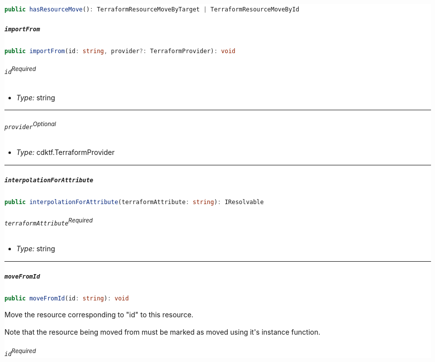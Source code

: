 ```typescript
public hasResourceMove(): TerraformResourceMoveByTarget | TerraformResourceMoveById
```

##### `importFrom` <a name="importFrom" id="@cdktf/provider-acme.certificate.Certificate.importFrom"></a>

```typescript
public importFrom(id: string, provider?: TerraformProvider): void
```

###### `id`<sup>Required</sup> <a name="id" id="@cdktf/provider-acme.certificate.Certificate.importFrom.parameter.id"></a>

- *Type:* string

---

###### `provider`<sup>Optional</sup> <a name="provider" id="@cdktf/provider-acme.certificate.Certificate.importFrom.parameter.provider"></a>

- *Type:* cdktf.TerraformProvider

---

##### `interpolationForAttribute` <a name="interpolationForAttribute" id="@cdktf/provider-acme.certificate.Certificate.interpolationForAttribute"></a>

```typescript
public interpolationForAttribute(terraformAttribute: string): IResolvable
```

###### `terraformAttribute`<sup>Required</sup> <a name="terraformAttribute" id="@cdktf/provider-acme.certificate.Certificate.interpolationForAttribute.parameter.terraformAttribute"></a>

- *Type:* string

---

##### `moveFromId` <a name="moveFromId" id="@cdktf/provider-acme.certificate.Certificate.moveFromId"></a>

```typescript
public moveFromId(id: string): void
```

Move the resource corresponding to "id" to this resource.

Note that the resource being moved from must be marked as moved using it's instance function.

###### `id`<sup>Required</sup> <a name="id" id="@cdktf/provider-acme.certificate.Certificate.moveFromId.parameter.id"></a>
